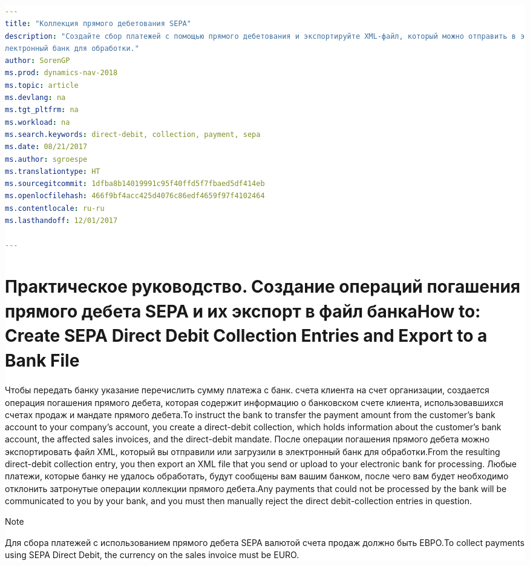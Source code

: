 ```yaml
---
title: "Коллекция прямого дебетования SEPA"
description: "Создайте сбор платежей с помощью прямого дебетования и экспортируйте XML-файл, который можно отправить в электронный банк для обработки."
author: SorenGP
ms.prod: dynamics-nav-2018
ms.topic: article
ms.devlang: na
ms.tgt_pltfrm: na
ms.workload: na
ms.search.keywords: direct-debit, collection, payment, sepa
ms.date: 08/21/2017
ms.author: sgroespe
ms.translationtype: HT
ms.sourcegitcommit: 1dfba8b14019991c95f40ffd5f7fbaed5df414eb
ms.openlocfilehash: 466f9bf4acc425d4076c86edf4659f97f4102464
ms.contentlocale: ru-ru
ms.lasthandoff: 12/01/2017

---
```

# <a name="how-to-create-sepa-direct-debit-collection-entries-and-export-to-a-bank-file"></a><span data-ttu-id="82ce7-103">Практическое руководство. Создание операций погашения прямого дебета SEPA и их экспорт в файл банка</span><span class="sxs-lookup"><span data-stu-id="82ce7-103">How to: Create SEPA Direct Debit Collection Entries and Export to a Bank File</span></span>
<span data-ttu-id="82ce7-104">Чтобы передать банку указание перечислить сумму платежа с банк. счета клиента на счет организации, создается операция погашения прямого дебета, которая содержит информацию о банковском счете клиента, использовавшихся счетах продаж и мандате прямого дебета.</span><span class="sxs-lookup"><span data-stu-id="82ce7-104">To instruct the bank to transfer the payment amount from the customer’s bank account to your company’s account, you create a direct-debit collection, which holds information about the customer’s bank account, the affected sales invoices, and the direct-debit mandate.</span></span> <span data-ttu-id="82ce7-105">После операции погашения прямого дебета можно экспортировать файл XML, который вы отправили или загрузили в электронный банк для обработки.</span><span class="sxs-lookup"><span data-stu-id="82ce7-105">From the resulting direct-debit collection entry, you then export an XML file that you send or upload to your electronic bank for processing.</span></span> <span data-ttu-id="82ce7-106">Любые платежи, которые банку не удалось обработать, будут сообщены вам вашим банком, после чего вам будет необходимо отклонить затронутые операции коллекции прямого дебета.</span><span class="sxs-lookup"><span data-stu-id="82ce7-106">Any payments that could not be processed by the bank will be communicated to you by your bank, and you must then manually reject the direct debit-collection entries in question.</span></span>  

> [!NOTE]  
>  <span data-ttu-id="82ce7-107">Для сбора платежей с использованием прямого дебета SEPA валютой счета продаж должно быть ЕВРО.</span><span class="sxs-lookup"><span data-stu-id="82ce7-107">To collect payments using SEPA Direct Debit, the currency on the sales invoice must be EURO.</span></span>  
